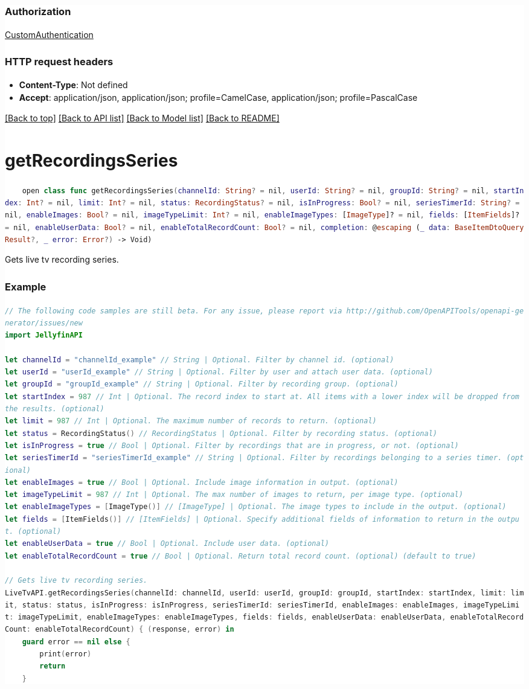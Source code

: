 ### Authorization

[CustomAuthentication](../README.md#CustomAuthentication)

### HTTP request headers

 - **Content-Type**: Not defined
 - **Accept**: application/json, application/json; profile=CamelCase, application/json; profile=PascalCase

[[Back to top]](#) [[Back to API list]](../README.md#documentation-for-api-endpoints) [[Back to Model list]](../README.md#documentation-for-models) [[Back to README]](../README.md)

# **getRecordingsSeries**
```swift
    open class func getRecordingsSeries(channelId: String? = nil, userId: String? = nil, groupId: String? = nil, startIndex: Int? = nil, limit: Int? = nil, status: RecordingStatus? = nil, isInProgress: Bool? = nil, seriesTimerId: String? = nil, enableImages: Bool? = nil, imageTypeLimit: Int? = nil, enableImageTypes: [ImageType]? = nil, fields: [ItemFields]? = nil, enableUserData: Bool? = nil, enableTotalRecordCount: Bool? = nil, completion: @escaping (_ data: BaseItemDtoQueryResult?, _ error: Error?) -> Void)
```

Gets live tv recording series.

### Example
```swift
// The following code samples are still beta. For any issue, please report via http://github.com/OpenAPITools/openapi-generator/issues/new
import JellyfinAPI

let channelId = "channelId_example" // String | Optional. Filter by channel id. (optional)
let userId = "userId_example" // String | Optional. Filter by user and attach user data. (optional)
let groupId = "groupId_example" // String | Optional. Filter by recording group. (optional)
let startIndex = 987 // Int | Optional. The record index to start at. All items with a lower index will be dropped from the results. (optional)
let limit = 987 // Int | Optional. The maximum number of records to return. (optional)
let status = RecordingStatus() // RecordingStatus | Optional. Filter by recording status. (optional)
let isInProgress = true // Bool | Optional. Filter by recordings that are in progress, or not. (optional)
let seriesTimerId = "seriesTimerId_example" // String | Optional. Filter by recordings belonging to a series timer. (optional)
let enableImages = true // Bool | Optional. Include image information in output. (optional)
let imageTypeLimit = 987 // Int | Optional. The max number of images to return, per image type. (optional)
let enableImageTypes = [ImageType()] // [ImageType] | Optional. The image types to include in the output. (optional)
let fields = [ItemFields()] // [ItemFields] | Optional. Specify additional fields of information to return in the output. (optional)
let enableUserData = true // Bool | Optional. Include user data. (optional)
let enableTotalRecordCount = true // Bool | Optional. Return total record count. (optional) (default to true)

// Gets live tv recording series.
LiveTvAPI.getRecordingsSeries(channelId: channelId, userId: userId, groupId: groupId, startIndex: startIndex, limit: limit, status: status, isInProgress: isInProgress, seriesTimerId: seriesTimerId, enableImages: enableImages, imageTypeLimit: imageTypeLimit, enableImageTypes: enableImageTypes, fields: fields, enableUserData: enableUserData, enableTotalRecordCount: enableTotalRecordCount) { (response, error) in
    guard error == nil else {
        print(error)
        return
    }
```
